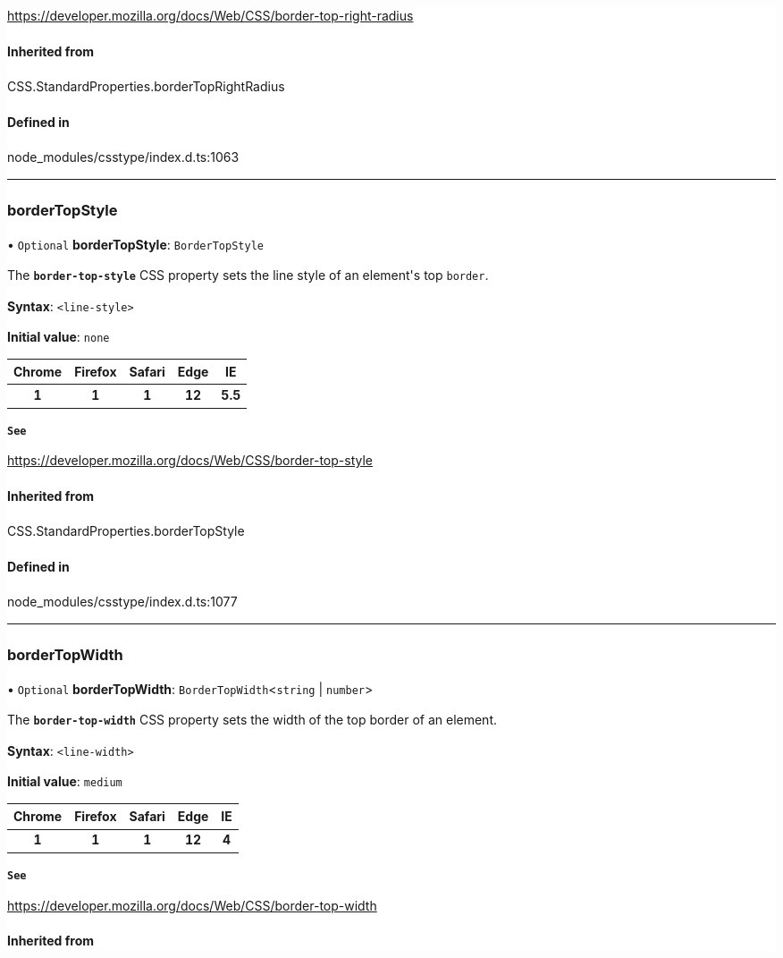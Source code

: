 https://developer.mozilla.org/docs/Web/CSS/border-top-right-radius

#### Inherited from

CSS.StandardProperties.borderTopRightRadius

#### Defined in

node_modules/csstype/index.d.ts:1063

___

### borderTopStyle

• `Optional` **borderTopStyle**: `BorderTopStyle`

The **`border-top-style`** CSS property sets the line style of an element's top `border`.

**Syntax**: `<line-style>`

**Initial value**: `none`

| Chrome | Firefox | Safari |  Edge  |   IE    |
| :----: | :-----: | :----: | :----: | :-----: |
| **1**  |  **1**  | **1**  | **12** | **5.5** |

**`See`**

https://developer.mozilla.org/docs/Web/CSS/border-top-style

#### Inherited from

CSS.StandardProperties.borderTopStyle

#### Defined in

node_modules/csstype/index.d.ts:1077

___

### borderTopWidth

• `Optional` **borderTopWidth**: `BorderTopWidth`<`string` \| `number`\>

The **`border-top-width`** CSS property sets the width of the top border of an element.

**Syntax**: `<line-width>`

**Initial value**: `medium`

| Chrome | Firefox | Safari |  Edge  |  IE   |
| :----: | :-----: | :----: | :----: | :---: |
| **1**  |  **1**  | **1**  | **12** | **4** |

**`See`**

https://developer.mozilla.org/docs/Web/CSS/border-top-width

#### Inherited from
